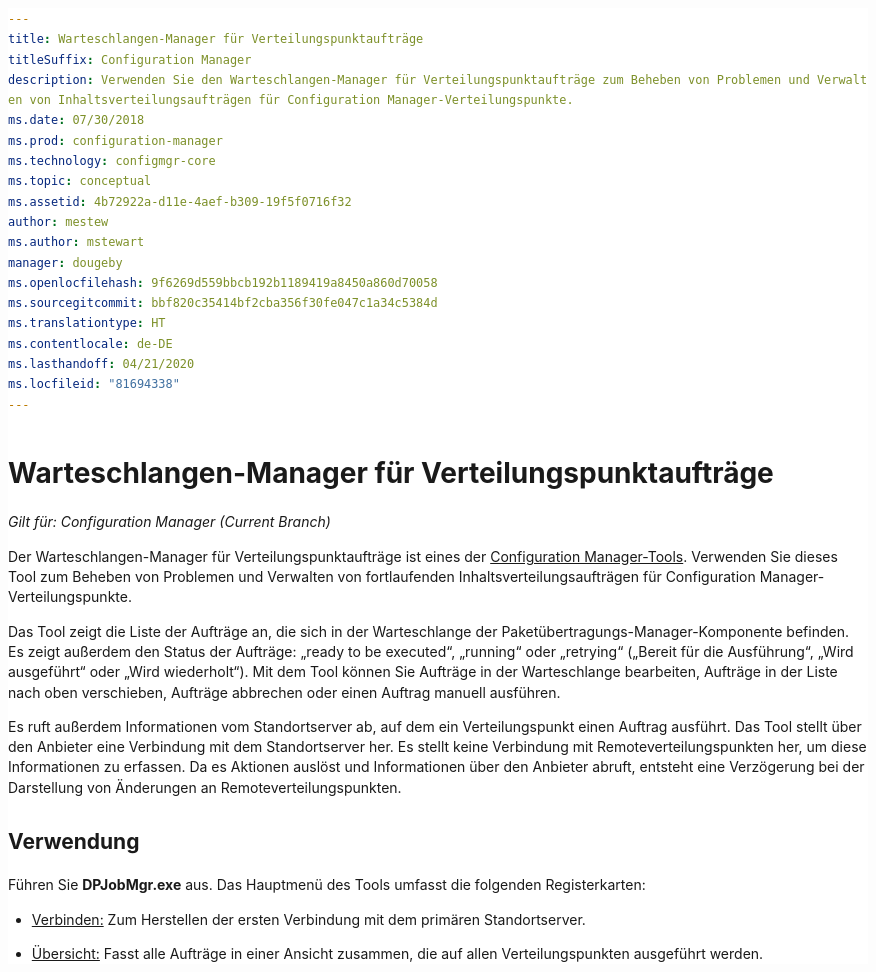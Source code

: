 ```yaml
---
title: Warteschlangen-Manager für Verteilungspunktaufträge
titleSuffix: Configuration Manager
description: Verwenden Sie den Warteschlangen-Manager für Verteilungspunktaufträge zum Beheben von Problemen und Verwalten von Inhaltsverteilungsaufträgen für Configuration Manager-Verteilungspunkte.
ms.date: 07/30/2018
ms.prod: configuration-manager
ms.technology: configmgr-core
ms.topic: conceptual
ms.assetid: 4b72922a-d11e-4aef-b309-19f5f0716f32
author: mestew
ms.author: mstewart
manager: dougeby
ms.openlocfilehash: 9f6269d559bbcb192b1189419a8450a860d70058
ms.sourcegitcommit: bbf820c35414bf2cba356f30fe047c1a34c5384d
ms.translationtype: HT
ms.contentlocale: de-DE
ms.lasthandoff: 04/21/2020
ms.locfileid: "81694338"
---
```

# <a name="dp-job-queue-manager"></a>Warteschlangen-Manager für Verteilungspunktaufträge

*Gilt für: Configuration Manager (Current Branch)*

Der Warteschlangen-Manager für Verteilungspunktaufträge ist eines der [Configuration Manager-Tools](tools.md). Verwenden Sie dieses Tool zum Beheben von Problemen und Verwalten von fortlaufenden Inhaltsverteilungsaufträgen für Configuration Manager-Verteilungspunkte. 

Das Tool zeigt die Liste der Aufträge an, die sich in der Warteschlange der Paketübertragungs-Manager-Komponente befinden. Es zeigt außerdem den Status der Aufträge: „ready to be executed“, „running“ oder „retrying“ („Bereit für die Ausführung“, „Wird ausgeführt“ oder „Wird wiederholt“). Mit dem Tool können Sie Aufträge in der Warteschlange bearbeiten, Aufträge in der Liste nach oben verschieben, Aufträge abbrechen oder einen Auftrag manuell ausführen.

Es ruft außerdem Informationen vom Standortserver ab, auf dem ein Verteilungspunkt einen Auftrag ausführt. Das Tool stellt über den Anbieter eine Verbindung mit dem Standortserver her. Es stellt keine Verbindung mit Remoteverteilungspunkten her, um diese Informationen zu erfassen. Da es Aktionen auslöst und Informationen über den Anbieter abruft, entsteht eine Verzögerung bei der Darstellung von Änderungen an Remoteverteilungspunkten.



## <a name="usage"></a>Verwendung

Führen Sie **DPJobMgr.exe** aus. Das Hauptmenü des Tools umfasst die folgenden Registerkarten: 

- [Verbinden:](#bkmk_connect) Zum Herstellen der ersten Verbindung mit dem primären Standortserver.  

- [Übersicht:](#bkmk_overview) Fasst alle Aufträge in einer Ansicht zusammen, die auf allen Verteilungspunkten ausgeführt werden.  
